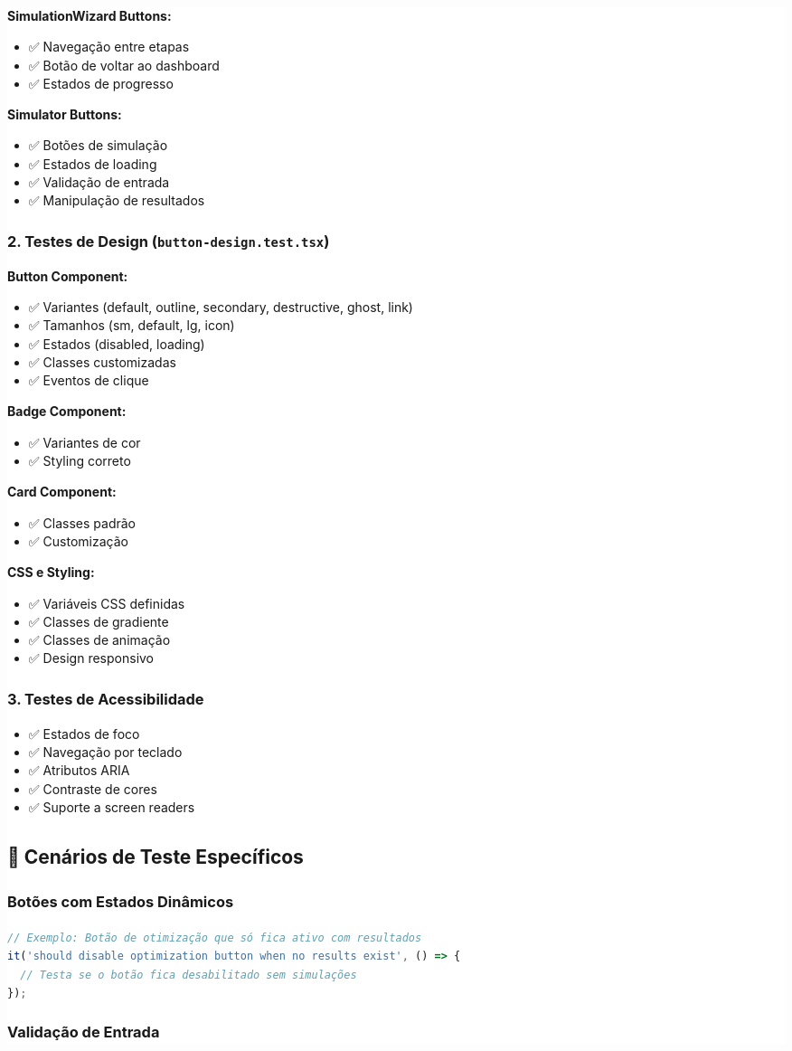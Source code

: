 **SimulationWizard Buttons:**
- ✅ Navegação entre etapas
- ✅ Botão de voltar ao dashboard
- ✅ Estados de progresso

**Simulator Buttons:**
- ✅ Botões de simulação
- ✅ Estados de loading
- ✅ Validação de entrada
- ✅ Manipulação de resultados

### 2. Testes de Design (`button-design.test.tsx`)

**Button Component:**
- ✅ Variantes (default, outline, secondary, destructive, ghost, link)
- ✅ Tamanhos (sm, default, lg, icon)
- ✅ Estados (disabled, loading)
- ✅ Classes customizadas
- ✅ Eventos de clique

**Badge Component:**
- ✅ Variantes de cor
- ✅ Styling correto

**Card Component:**
- ✅ Classes padrão
- ✅ Customização

**CSS e Styling:**
- ✅ Variáveis CSS definidas
- ✅ Classes de gradiente
- ✅ Classes de animação
- ✅ Design responsivo

### 3. Testes de Acessibilidade

- ✅ Estados de foco
- ✅ Navegação por teclado
- ✅ Atributos ARIA
- ✅ Contraste de cores
- ✅ Suporte a screen readers

## 🎯 Cenários de Teste Específicos

### Botões com Estados Dinâmicos

```typescript
// Exemplo: Botão de otimização que só fica ativo com resultados
it('should disable optimization button when no results exist', () => {
  // Testa se o botão fica desabilitado sem simulações
});
```

### Validação de Entrada
